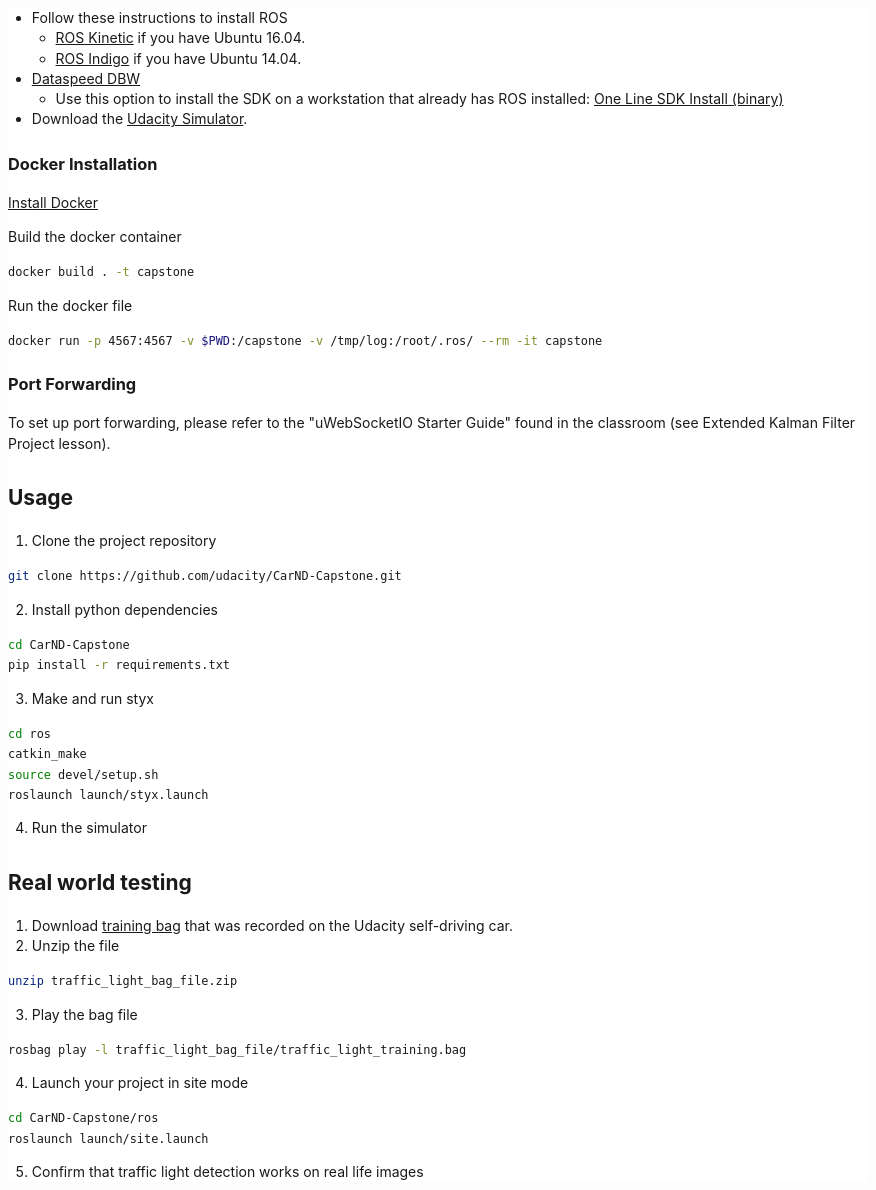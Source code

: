* Follow these instructions to install ROS
  * [ROS Kinetic](http://wiki.ros.org/kinetic/Installation/Ubuntu) if you have Ubuntu 16.04.
  * [ROS Indigo](http://wiki.ros.org/indigo/Installation/Ubuntu) if you have Ubuntu 14.04.
* [Dataspeed DBW](https://bitbucket.org/DataspeedInc/dbw_mkz_ros)
  * Use this option to install the SDK on a workstation that already has ROS installed: [One Line SDK Install (binary)](https://bitbucket.org/DataspeedInc/dbw_mkz_ros/src/81e63fcc335d7b64139d7482017d6a97b405e250/ROS_SETUP.md?fileviewer=file-view-default)
* Download the [Udacity Simulator](https://github.com/udacity/CarND-Capstone/releases).

### Docker Installation
[Install Docker](https://docs.docker.com/engine/installation/)

Build the docker container
```bash
docker build . -t capstone
```

Run the docker file
```bash
docker run -p 4567:4567 -v $PWD:/capstone -v /tmp/log:/root/.ros/ --rm -it capstone
```

### Port Forwarding
To set up port forwarding, please refer to the "uWebSocketIO Starter Guide" found in the classroom (see Extended Kalman Filter Project lesson).

## Usage

1. Clone the project repository
```bash
git clone https://github.com/udacity/CarND-Capstone.git
```

2. Install python dependencies
```bash
cd CarND-Capstone
pip install -r requirements.txt
```
3. Make and run styx
```bash
cd ros
catkin_make
source devel/setup.sh
roslaunch launch/styx.launch
```
4. Run the simulator

## Real world testing

1. Download [training bag](https://s3-us-west-1.amazonaws.com/udacity-selfdrivingcar/traffic_light_bag_file.zip) that was recorded on the Udacity self-driving car.
2. Unzip the file
```bash
unzip traffic_light_bag_file.zip
```
3. Play the bag file
```bash
rosbag play -l traffic_light_bag_file/traffic_light_training.bag
```
4. Launch your project in site mode
```bash
cd CarND-Capstone/ros
roslaunch launch/site.launch
```
5. Confirm that traffic light detection works on real life images
